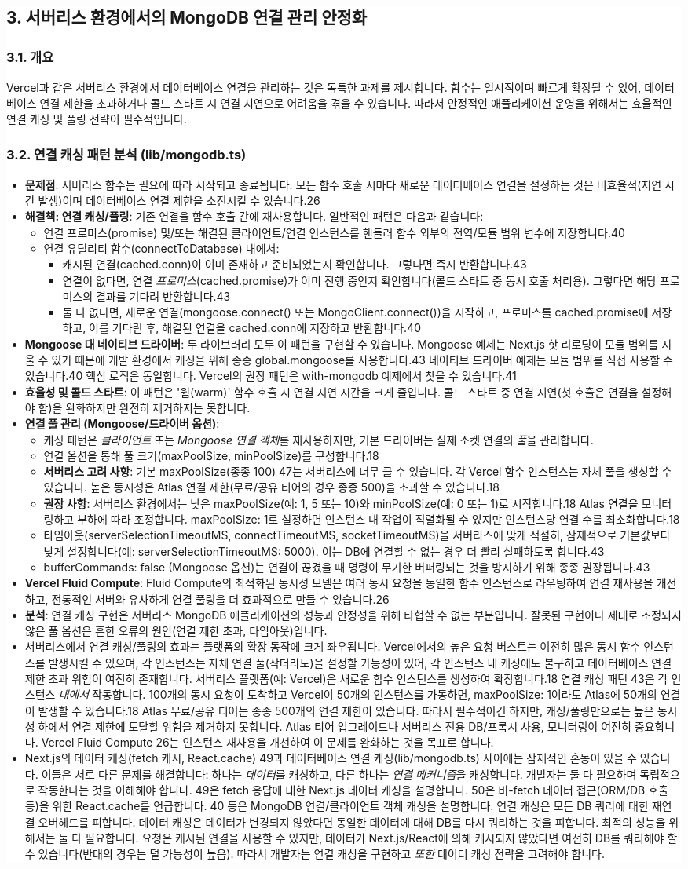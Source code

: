 ## **3\. 서버리스 환경에서의 MongoDB 연결 관리 안정화**

### **3.1. 개요**

Vercel과 같은 서버리스 환경에서 데이터베이스 연결을 관리하는 것은 독특한 과제를 제시합니다. 함수는 일시적이며 빠르게 확장될 수 있어, 데이터베이스 연결 제한을 초과하거나 콜드 스타트 시 연결 지연으로 어려움을 겪을 수 있습니다. 따라서 안정적인 애플리케이션 운영을 위해서는 효율적인 연결 캐싱 및 풀링 전략이 필수적입니다.

### **3.2. 연결 캐싱 패턴 분석 (lib/mongodb.ts)**

* **문제점**: 서버리스 함수는 필요에 따라 시작되고 종료됩니다. 모든 함수 호출 시마다 새로운 데이터베이스 연결을 설정하는 것은 비효율적(지연 시간 발생)이며 데이터베이스 연결 제한을 소진시킬 수 있습니다.26  
* **해결책: 연결 캐싱/풀링**: 기존 연결을 함수 호출 간에 재사용합니다. 일반적인 패턴은 다음과 같습니다:  
  * 연결 프로미스(promise) 및/또는 해결된 클라이언트/연결 인스턴스를 핸들러 함수 외부의 전역/모듈 범위 변수에 저장합니다.40  
  * 연결 유틸리티 함수(connectToDatabase) 내에서:  
    * 캐시된 연결(cached.conn)이 이미 존재하고 준비되었는지 확인합니다. 그렇다면 즉시 반환합니다.43  
    * 연결이 없다면, 연결 *프로미스*(cached.promise)가 이미 진행 중인지 확인합니다(콜드 스타트 중 동시 호출 처리용). 그렇다면 해당 프로미스의 결과를 기다려 반환합니다.43  
    * 둘 다 없다면, 새로운 연결(mongoose.connect() 또는 MongoClient.connect())을 시작하고, 프로미스를 cached.promise에 저장하고, 이를 기다린 후, 해결된 연결을 cached.conn에 저장하고 반환합니다.40  
* **Mongoose 대 네이티브 드라이버**: 두 라이브러리 모두 이 패턴을 구현할 수 있습니다. Mongoose 예제는 Next.js 핫 리로딩이 모듈 범위를 지울 수 있기 때문에 개발 환경에서 캐싱을 위해 종종 global.mongoose를 사용합니다.43 네이티브 드라이버 예제는 모듈 범위를 직접 사용할 수 있습니다.40 핵심 로직은 동일합니다. Vercel의 권장 패턴은 with-mongodb 예제에서 찾을 수 있습니다.41  
* **효율성 및 콜드 스타트**: 이 패턴은 '웜(warm)' 함수 호출 시 연결 지연 시간을 크게 줄입니다. 콜드 스타트 중 연결 지연(첫 호출은 연결을 설정해야 함)을 완화하지만 완전히 제거하지는 못합니다.  
* **연결 풀 관리 (Mongoose/드라이버 옵션)**:  
  * 캐싱 패턴은 *클라이언트* 또는 *Mongoose 연결 객체*를 재사용하지만, 기본 드라이버는 실제 소켓 연결의 *풀*을 관리합니다.  
  * 연결 옵션을 통해 풀 크기(maxPoolSize, minPoolSize)를 구성합니다.18  
  * **서버리스 고려 사항**: 기본 maxPoolSize(종종 100\) 47는 서버리스에 너무 클 수 있습니다. 각 Vercel 함수 인스턴스는 자체 풀을 생성할 수 있습니다. 높은 동시성은 Atlas 연결 제한(무료/공유 티어의 경우 종종 500)을 초과할 수 있습니다.18  
  * **권장 사항**: 서버리스 환경에서는 낮은 maxPoolSize(예: 1, 5 또는 10)와 minPoolSize(예: 0 또는 1)로 시작합니다.18 Atlas 연결을 모니터링하고 부하에 따라 조정합니다. maxPoolSize: 1로 설정하면 인스턴스 내 작업이 직렬화될 수 있지만 인스턴스당 연결 수를 최소화합니다.18  
  * 타임아웃(serverSelectionTimeoutMS, connectTimeoutMS, socketTimeoutMS)을 서버리스에 맞게 적절히, 잠재적으로 기본값보다 낮게 설정합니다(예: serverSelectionTimeoutMS: 5000). 이는 DB에 연결할 수 없는 경우 더 빨리 실패하도록 합니다.43  
  * bufferCommands: false (Mongoose 옵션)는 연결이 끊겼을 때 명령이 무기한 버퍼링되는 것을 방지하기 위해 종종 권장됩니다.43  
* **Vercel Fluid Compute**: Fluid Compute의 최적화된 동시성 모델은 여러 동시 요청을 동일한 함수 인스턴스로 라우팅하여 연결 재사용을 개선하고, 전통적인 서버와 유사하게 연결 풀링을 더 효과적으로 만들 수 있습니다.26  
* **분석**: 연결 캐싱 구현은 서버리스 MongoDB 애플리케이션의 성능과 안정성을 위해 타협할 수 없는 부분입니다. 잘못된 구현이나 제대로 조정되지 않은 풀 옵션은 흔한 오류의 원인(연결 제한 초과, 타임아웃)입니다.  
* 서버리스에서 연결 캐싱/풀링의 효과는 플랫폼의 확장 동작에 크게 좌우됩니다. Vercel에서의 높은 요청 버스트는 여전히 많은 동시 함수 인스턴스를 발생시킬 수 있으며, 각 인스턴스는 자체 연결 풀(작더라도)을 설정할 가능성이 있어, 각 인스턴스 내 캐싱에도 불구하고 데이터베이스 연결 제한 초과 위험이 여전히 존재합니다. 서버리스 플랫폼(예: Vercel)은 새로운 함수 인스턴스를 생성하여 확장합니다.18 연결 캐싱 패턴 43은 각 인스턴스 *내에서* 작동합니다. 100개의 동시 요청이 도착하고 Vercel이 50개의 인스턴스를 가동하면, maxPoolSize: 1이라도 Atlas에 50개의 연결이 발생할 수 있습니다.18 Atlas 무료/공유 티어는 종종 500개의 연결 제한이 있습니다. 따라서 필수적이긴 하지만, 캐싱/풀링만으로는 높은 동시성 하에서 연결 제한에 도달할 위험을 제거하지 못합니다. Atlas 티어 업그레이드나 서버리스 전용 DB/프록시 사용, 모니터링이 여전히 중요합니다. Vercel Fluid Compute 26는 인스턴스 재사용을 개선하여 이 문제를 완화하는 것을 목표로 합니다.  
* Next.js의 데이터 캐싱(fetch 캐시, React.cache) 49과 데이터베이스 연결 캐싱(lib/mongodb.ts) 사이에는 잠재적인 혼동이 있을 수 있습니다. 이들은 서로 다른 문제를 해결합니다: 하나는 *데이터*를 캐싱하고, 다른 하나는 *연결 메커니즘*을 캐싱합니다. 개발자는 둘 다 필요하며 독립적으로 작동한다는 것을 이해해야 합니다. 49은 fetch 응답에 대한 Next.js 데이터 캐싱을 설명합니다. 50은 비-fetch 데이터 접근(ORM/DB 호출 등)을 위한 React.cache를 언급합니다. 40 등은 MongoDB 연결/클라이언트 객체 캐싱을 설명합니다. 연결 캐싱은 모든 DB 쿼리에 대한 재연결 오버헤드를 피합니다. 데이터 캐싱은 데이터가 변경되지 않았다면 동일한 데이터에 대해 DB를 다시 쿼리하는 것을 피합니다. 최적의 성능을 위해서는 둘 다 필요합니다. 요청은 캐시된 연결을 사용할 수 있지만, 데이터가 Next.js/React에 의해 캐시되지 않았다면 여전히 DB를 쿼리해야 할 수 있습니다(반대의 경우는 덜 가능성이 높음). 따라서 개발자는 연결 캐싱을 구현하고 *또한* 데이터 캐싱 전략을 고려해야 합니다.
